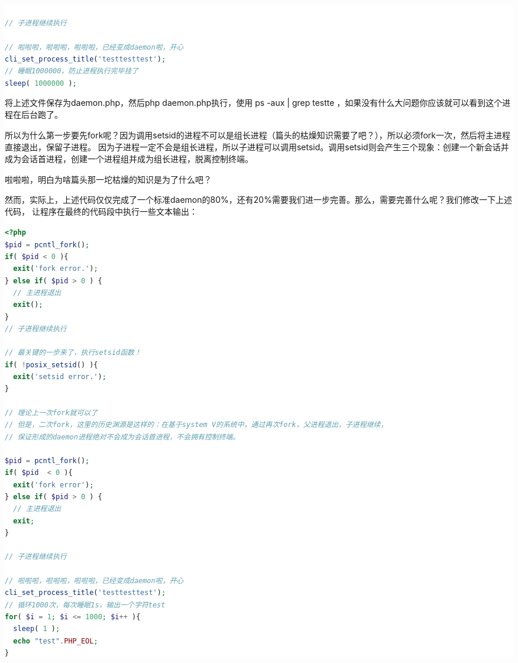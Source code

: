 ```php

// 子进程继续执行

// 啦啦啦，啦啦啦，啦啦啦，已经变成daemon啦，开心
cli_set_process_title('testtesttest');
// 睡眠1000000，防止进程执行完毕挂了
sleep( 1000000 );

```
将上述文件保存为daemon.php，然后php daemon.php执行，使用 ps -aux | grep testte ，如果没有什么大问题你应该就可以看到这个进程在后台跑了。

所以为什么第一步要先fork呢？因为调用setsid的进程不可以是组长进程（篇头的枯燥知识需要了吧？），所以必须fork一次，然后将主进程直接退出，保留子进程。
因为子进程一定不会是组长进程，所以子进程可以调用setsid。调用setsid则会产生三个现象：创建一个新会话并成为会话首进程，创建一个进程组并成为组长进程，脱离控制终端。

啦啦啦，明白为啥篇头那一坨枯燥的知识是为了什么吧？

然而，实际上，上述代码仅仅完成了一个标准daemon的80%，还有20%需要我们进一步完善。那么，需要完善什么呢？我们修改一下上述代码，
让程序在最终的代码段中执行一些文本输出：
```php
<?php
$pid = pcntl_fork();
if( $pid < 0 ){
  exit('fork error.');
} else if( $pid > 0 ) {
  // 主进程退出
  exit();
}
// 子进程继续执行

// 最关键的一步来了，执行setsid函数！
if( !posix_setsid() ){
  exit('setsid error.');
}

// 理论上一次fork就可以了
// 但是，二次fork，这里的历史渊源是这样的：在基于system V的系统中，通过再次fork，父进程退出，子进程继续，
// 保证形成的daemon进程绝对不会成为会话首进程，不会拥有控制终端。

$pid = pcntl_fork();
if( $pid  < 0 ){
  exit('fork error');
} else if( $pid > 0 ) {
  // 主进程退出
  exit;
}

// 子进程继续执行

// 啦啦啦，啦啦啦，啦啦啦，已经变成daemon啦，开心
cli_set_process_title('testtesttest');
// 循环1000次，每次睡眠1s，输出一个字符test
for( $i = 1; $i <= 1000; $i++ ){
  sleep( 1 );
  echo "test".PHP_EOL;
}
```
